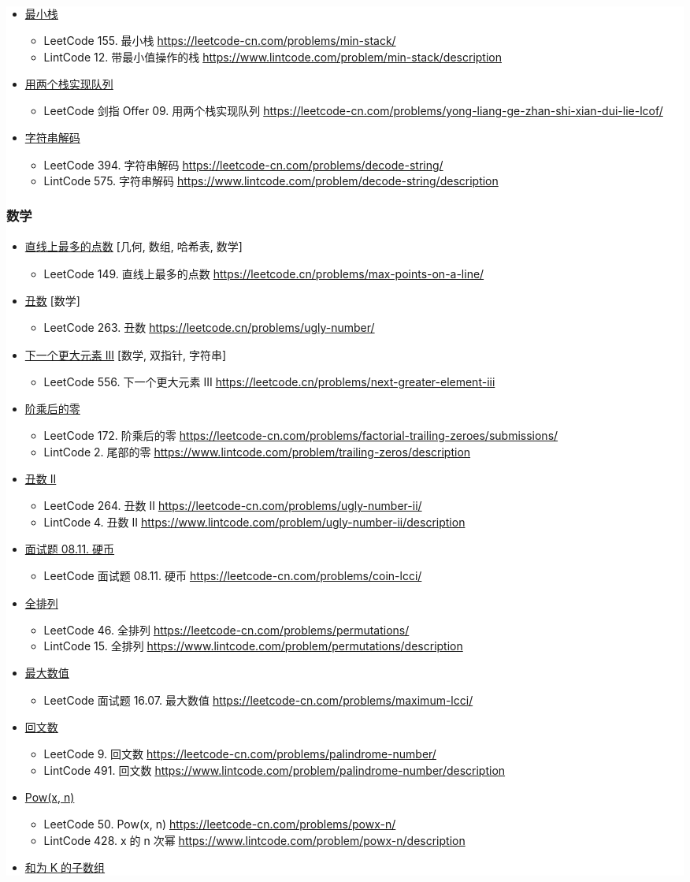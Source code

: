 - [最小栈](src/stack/min-stack.js)

  - LeetCode 155. 最小栈 <https://leetcode-cn.com/problems/min-stack/>
  - LintCode 12. 带最小值操作的栈 <https://www.lintcode.com/problem/min-stack/description>

- [用两个栈实现队列](src/stack/yong-liang-ge-zhan-shi-xian-dui-lie-lcof.js)

  - LeetCode 剑指 Offer 09. 用两个栈实现队列 <https://leetcode-cn.com/problems/yong-liang-ge-zhan-shi-xian-dui-lie-lcof/>

- [字符串解码](src/stack/decode-string.js)

  - LeetCode 394. 字符串解码 <https://leetcode-cn.com/problems/decode-string/>
  - LintCode 575. 字符串解码 <https://www.lintcode.com/problem/decode-string/description>

### 数学

- [直线上最多的点数](src/math/max-points-on-a-line.ts)  [几何, 数组, 哈希表, 数学]

  - LeetCode 149. 直线上最多的点数 <https://leetcode.cn/problems/max-points-on-a-line/>

- [丑数](src/math/ugly-number.ts)  [数学]

  - LeetCode 263. 丑数 <https://leetcode.cn/problems/ugly-number/>

- [下一个更大元素 III](src/math/next-greater-element-iii.ts)  [数学, 双指针, 字符串]

  - LeetCode 556. 下一个更大元素 III <https://leetcode.cn/problems/next-greater-element-iii>

- [阶乘后的零](src/math/factorial-trailing-zeroes.js)

  - LeetCode 172. 阶乘后的零 <https://leetcode-cn.com/problems/factorial-trailing-zeroes/submissions/>
  - LintCode 2. 尾部的零 <https://www.lintcode.com/problem/trailing-zeros/description>

- [丑数 II](src/math/ugly-number-ii.js)

  - LeetCode 264. 丑数 II <https://leetcode-cn.com/problems/ugly-number-ii/>
  - LintCode 4. 丑数 II <https://www.lintcode.com/problem/ugly-number-ii/description>

- [面试题 08.11. 硬币](src/math/coin-lcci.js)

  - LeetCode 面试题 08.11. 硬币 <https://leetcode-cn.com/problems/coin-lcci/>

- [全排列](src/math/permutations.js)

  - LeetCode 46. 全排列 <https://leetcode-cn.com/problems/permutations/>
  - LintCode 15. 全排列 <https://www.lintcode.com/problem/permutations/description>

- [最大数值](src/math/maximum-lcci.js)

  - LeetCode 面试题 16.07. 最大数值 <https://leetcode-cn.com/problems/maximum-lcci/>

- [回文数](src/math/palindrome-number.js)

  - LeetCode 9. 回文数 <https://leetcode-cn.com/problems/palindrome-number/>
  - LintCode 491. 回文数 <https://www.lintcode.com/problem/palindrome-number/description>

- [Pow(x, n)](src/math/powx-n.js)

  - LeetCode 50. Pow(x, n) <https://leetcode-cn.com/problems/powx-n/>
  - LintCode 428. x 的 n 次幂 <https://www.lintcode.com/problem/powx-n/description>

- [和为 K 的子数组](src/math/subarray-sum-equals-k.js)
